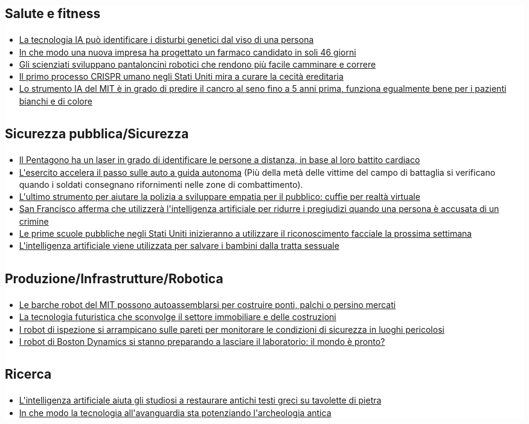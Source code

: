 ## Salute e fitness
- [La tecnologia IA può identificare i disturbi genetici dal viso di una persona](https://mashable.com/video/ai-identify-genetic-disorders-photo/?)
- [In che modo una nuova impresa ha progettato un farmaco candidato in soli 46 giorni](https://singularityhub.com/2019/09/09/how-an-ai-startup-designed-a-drug-candidate-in-just-46-days/)
- [Gli scienziati sviluppano pantaloncini robotici che rendono più facile camminare e correre](https://www.theverge.com/2019/8/19/20811832/exosuit-shorts-running-walking-darpa-harvard-university)
- [Il primo processo CRISPR umano negli Stati Uniti mira a curare la cecità ereditaria](https://singularityhub.com/2019/07/28/first-human-crispr-trial-in-the-us-aims-to-cure-inherited-blindness/)
- [Lo strumento IA del MIT è in grado di predire il cancro al seno fino a 5 anni prima, funziona egualmente bene per i pazienti bianchi e di colore](https://techcrunch.com/2019/06/26/mit-ai-tool-can-predict-breast-cancer-up-to-5-years-early-works-equally-well-for-white-and-black-patients/)

## Sicurezza pubblica/Sicurezza
- [Il Pentagono ha un laser in grado di identificare le persone a distanza, in base al loro battito cardiaco](https://www.technologyreview.com/s/613891/the-pentagon-has-a-laser-that-can-identify-people-from-a-distanceby-their-heartbeat/)
- [L'esercito accelera il passo sulle auto a guida autonoma](https://www.axios.com/us-army-military-casualties-autonomous-vehicles-1ff51e01-3b16-4a1c-9587-ce55dee74788.html?) (Più della metà delle vittime del campo di battaglia si verificano quando i soldati consegnano rifornimenti nelle zone di combattimento).
- [L'ultimo strumento per aiutare la polizia a sviluppare empatia per il pubblico: cuffie per realtà virtuale](https://www.washingtonpost.com/technology/2019/09/20/latest-tool-help-police-develop-empathy-public-virtual-reality-headsets/)
- [San Francisco afferma che utilizzerà l'intelligenza artificiale per ridurre i pregiudizi quando una persona è accusata di un crimine](https://www.theverge.com/2019/6/12/18663093/ai-sf-district-attorney-police-bias-race-charge-crime)
- [Le prime scuole pubbliche negli Stati Uniti inizieranno a utilizzare il riconoscimento facciale la prossima settimana](https://www.buzzfeednews.com/article/daveyalba/lockport-schools-facial-recognition-pilot-aegis)
- [L'intelligenza artificiale viene utilizzata per salvare i bambini dalla tratta sessuale](https://qz.com/1636498/thorn-uses-amazon-powered-ai-to-save-minors-from-sex-trafficking/)

## Produzione/Infrastrutture/Robotica
- [Le barche robot del MIT possono autoassemblarsi per costruire ponti, palchi o persino mercati](https://techcrunch.com/2019/06/05/mits-robot-boats-can-self-assemble-to-build-bridges-stages-or-even-markets/)
- [La tecnologia futuristica che sconvolge il settore immobiliare e delle costruzioni](https://singularityhub.com/2019/05/31/the-futuristic-tech-disrupting-real-estate-and-construction/)
- [I robot di ispezione si arrampicano sulle pareti per monitorare le condizioni di sicurezza in luoghi pericolosi](https://techcrunch.com/2019/05/02/inspection-robots-are-climbing-the-walls-to-monitor-safety-conditions-in-hazardous-locations/?)
- [I robot di Boston Dynamics si stanno preparando a lasciare il laboratorio: il mondo è pronto?](https://www.theverge.com/2019/7/17/20697540/boston-dynamics-robots-commercial-real-world-business-spot-on-sale)

## Ricerca
- [L'intelligenza artificiale aiuta gli studiosi a restaurare antichi testi greci su tavolette di pietra](https://techcrunch.com/2019/10/18/ai-is-helping-scholars-restore-ancient-greek-texts-on-stone-tablets/)
- [In che modo la tecnologia all'avanguardia sta potenziando l'archeologia antica](https://onezero.medium.com/how-cutting-edge-tech-is-empowering-ancient-archaeology-891a37cc16cd)



